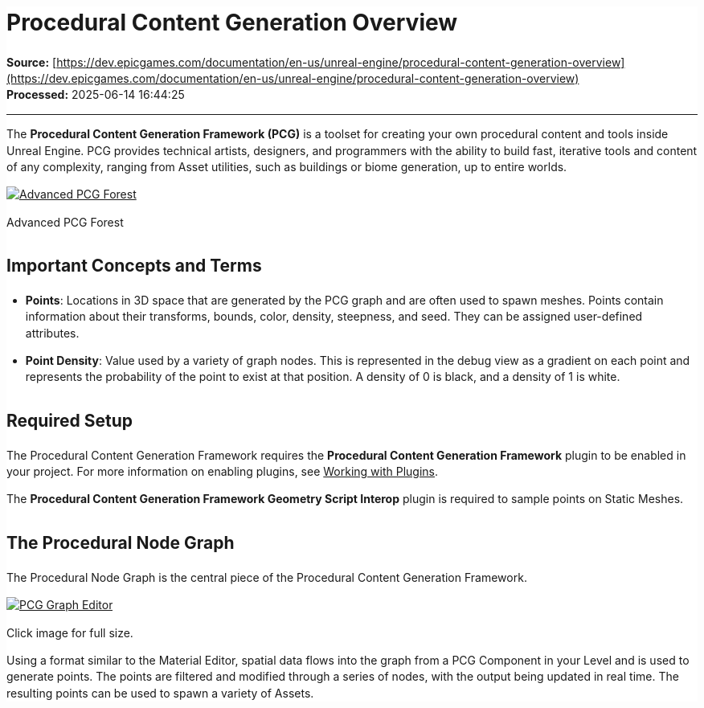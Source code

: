 # Procedural Content Generation Overview

**Source:** [https://dev.epicgames.com/documentation/en-us/unreal-engine/procedural-content-generation-overview](https://dev.epicgames.com/documentation/en-us/unreal-engine/procedural-content-generation-overview)  
**Processed:** 2025-06-14 16:44:25

---

The **Procedural Content Generation Framework (PCG)** is a toolset for creating your own procedural content and tools inside Unreal Engine. PCG provides technical artists, designers, and programmers with the ability to build fast, iterative tools and content of any complexity, ranging from Asset utilities, such as buildings or biome generation, up to entire worlds.

[![Advanced PCG Forest](https://dev.epicgames.com/community/api/documentation/image/5b3dbc40-ed30-4856-b924-1719a5eae70c?resizing_type=fit)](https://dev.epicgames.com/community/api/documentation/image/5b3dbc40-ed30-4856-b924-1719a5eae70c?resizing_type=fit)

Advanced PCG Forest

## Important Concepts and Terms

-   **Points**: Locations in 3D space that are generated by the PCG graph and are often used to spawn meshes. Points contain information about their transforms, bounds, color, density, steepness, and seed. They can be assigned user-defined attributes.
    
-   **Point Density**: Value used by a variety of graph nodes. This is represented in the debug view as a gradient on each point and represents the probability of the point to exist at that position. A density of 0 is black, and a density of 1 is white.
    

## Required Setup

The Procedural Content Generation Framework requires the **Procedural Content Generation Framework** plugin to be enabled in your project. For more information on enabling plugins, see [Working with Plugins](https://dev.epicgames.com/documentation/en-us/unreal-engine/working-with-plugins-in-unreal-engine).

The **Procedural Content Generation Framework Geometry Script Interop** plugin is required to sample points on Static Meshes.

## The Procedural Node Graph

The Procedural Node Graph is the central piece of the Procedural Content Generation Framework.

[![PCG Graph Editor](https://dev.epicgames.com/community/api/documentation/image/6b69b27c-15e1-4661-bc99-d9a6284f5f53?resizing_type=fit)](https://dev.epicgames.com/community/api/documentation/image/6b69b27c-15e1-4661-bc99-d9a6284f5f53?resizing_type=fit)

Click image for full size.

Using a format similar to the Material Editor, spatial data flows into the graph from a PCG Component in your Level and is used to generate points. The points are filtered and modified through a series of nodes, with the output being updated in real time. The resulting points can be used to spawn a variety of Assets.
